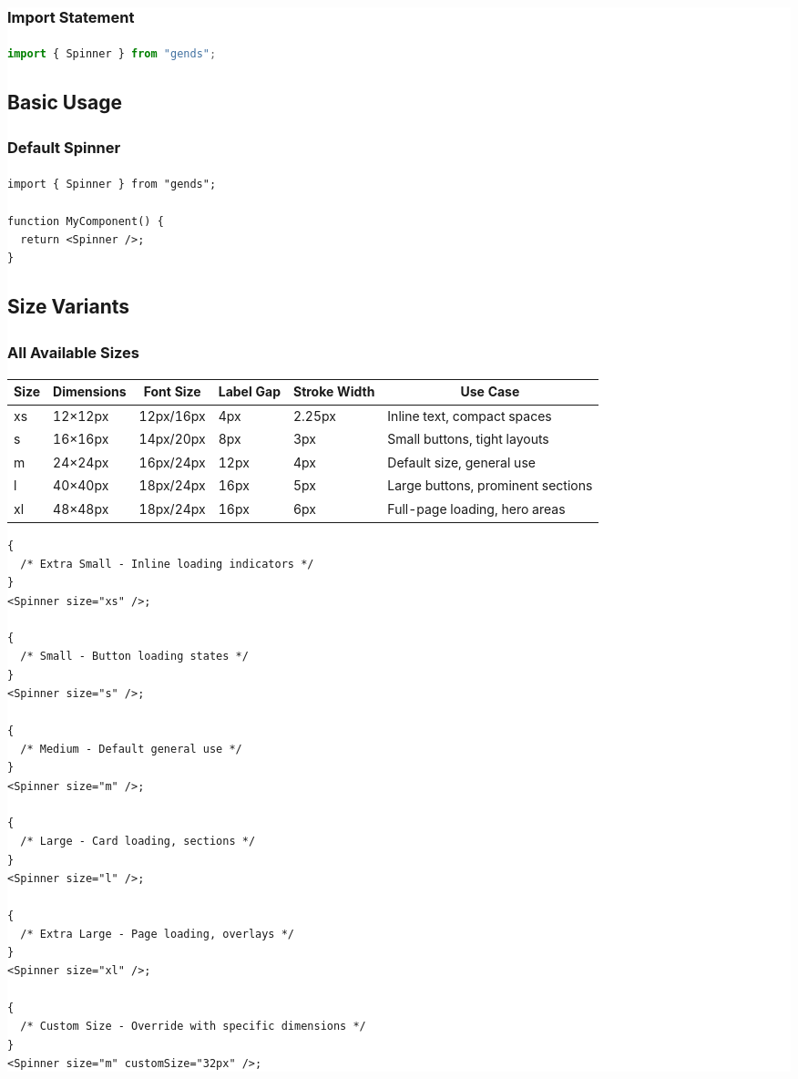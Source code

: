 ### Import Statement

```typescript
import { Spinner } from "gends";
```

## Basic Usage

### Default Spinner

```tsx
import { Spinner } from "gends";

function MyComponent() {
  return <Spinner />;
}
```

## Size Variants

### All Available Sizes

| Size | Dimensions | Font Size | Label Gap | Stroke Width | Use Case                          |
| ---- | ---------- | --------- | --------- | ------------ | --------------------------------- |
| xs   | 12×12px    | 12px/16px | 4px       | 2.25px       | Inline text, compact spaces       |
| s    | 16×16px    | 14px/20px | 8px       | 3px          | Small buttons, tight layouts      |
| m    | 24×24px    | 16px/24px | 12px      | 4px          | Default size, general use         |
| l    | 40×40px    | 18px/24px | 16px      | 5px          | Large buttons, prominent sections |
| xl   | 48×48px    | 18px/24px | 16px      | 6px          | Full-page loading, hero areas     |

```tsx
{
  /* Extra Small - Inline loading indicators */
}
<Spinner size="xs" />;

{
  /* Small - Button loading states */
}
<Spinner size="s" />;

{
  /* Medium - Default general use */
}
<Spinner size="m" />;

{
  /* Large - Card loading, sections */
}
<Spinner size="l" />;

{
  /* Extra Large - Page loading, overlays */
}
<Spinner size="xl" />;

{
  /* Custom Size - Override with specific dimensions */
}
<Spinner size="m" customSize="32px" />;
```